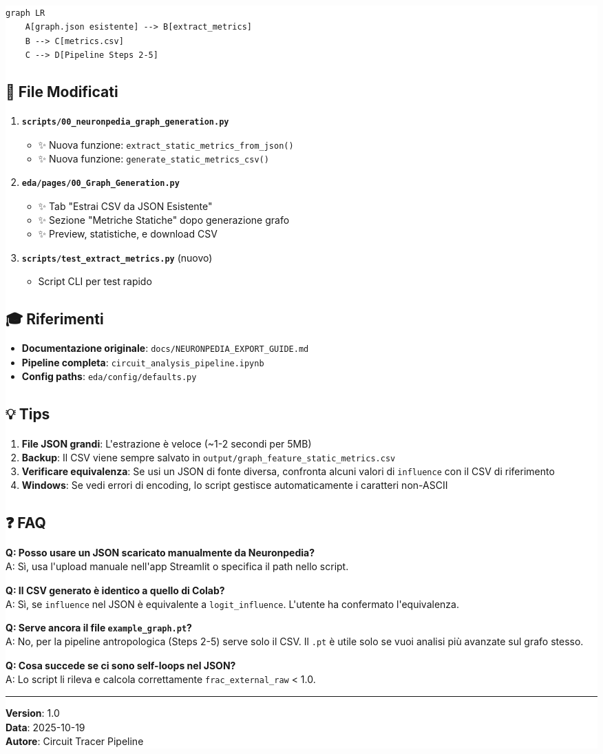 ```mermaid
graph LR
    A[graph.json esistente] --> B[extract_metrics]
    B --> C[metrics.csv]
    C --> D[Pipeline Steps 2-5]
```

## 📁 File Modificati

1. **`scripts/00_neuronpedia_graph_generation.py`**
   - ✨ Nuova funzione: `extract_static_metrics_from_json()`
   - ✨ Nuova funzione: `generate_static_metrics_csv()`

2. **`eda/pages/00_Graph_Generation.py`**
   - ✨ Tab "Estrai CSV da JSON Esistente"
   - ✨ Sezione "Metriche Statiche" dopo generazione grafo
   - ✨ Preview, statistiche, e download CSV

3. **`scripts/test_extract_metrics.py`** (nuovo)
   - Script CLI per test rapido

## 🎓 Riferimenti

- **Documentazione originale**: `docs/NEURONPEDIA_EXPORT_GUIDE.md`
- **Pipeline completa**: `circuit_analysis_pipeline.ipynb`
- **Config paths**: `eda/config/defaults.py`

## 💡 Tips

1. **File JSON grandi**: L'estrazione è veloce (~1-2 secondi per 5MB)
2. **Backup**: Il CSV viene sempre salvato in `output/graph_feature_static_metrics.csv`
3. **Verificare equivalenza**: Se usi un JSON di fonte diversa, confronta alcuni valori di `influence` con il CSV di riferimento
4. **Windows**: Se vedi errori di encoding, lo script gestisce automaticamente i caratteri non-ASCII

## ❓ FAQ

**Q: Posso usare un JSON scaricato manualmente da Neuronpedia?**  
A: Sì, usa l'upload manuale nell'app Streamlit o specifica il path nello script.

**Q: Il CSV generato è identico a quello di Colab?**  
A: Sì, se `influence` nel JSON è equivalente a `logit_influence`. L'utente ha confermato l'equivalenza.

**Q: Serve ancora il file `example_graph.pt`?**  
A: No, per la pipeline antropologica (Steps 2-5) serve solo il CSV. Il `.pt` è utile solo se vuoi analisi più avanzate sul grafo stesso.

**Q: Cosa succede se ci sono self-loops nel JSON?**  
A: Lo script li rileva e calcola correttamente `frac_external_raw` < 1.0.

---

**Version**: 1.0  
**Data**: 2025-10-19  
**Autore**: Circuit Tracer Pipeline

